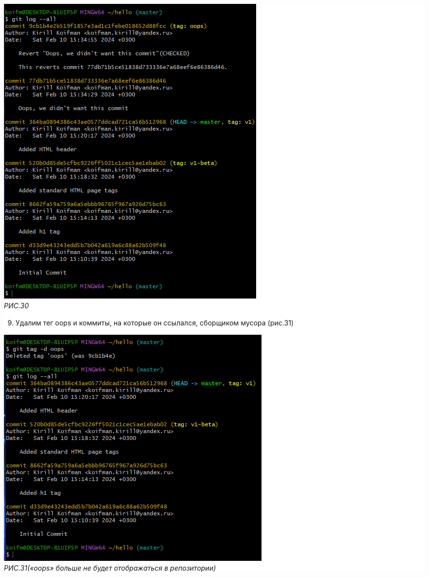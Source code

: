 
![pic](https://raw.githubusercontent.com/KirillKoifman/study_2023-2024_mathmod/master/labs/lab1/screenshots/Screenshot_30.png)
<br/>*РИС.30*

9. Удалим тег oops и коммиты, на которые он
ссылался, сборщиком мусора (рис.31)

![pic](https://raw.githubusercontent.com/KirillKoifman/study_2023-2024_mathmod/master/labs/lab1/screenshots/Screenshot_31.png)
<br/>*РИС.31(«oops» больше не будет отображаться в репозитории)*
